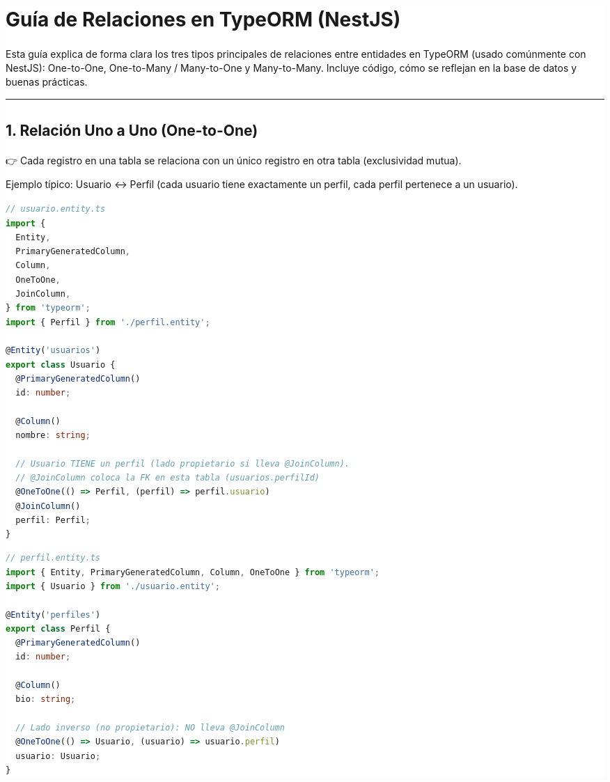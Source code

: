 # Guía de Relaciones en TypeORM (NestJS)

Esta guía explica de forma clara los tres tipos principales de relaciones entre entidades en TypeORM (usado comúnmente con NestJS): One-to-One, One-to-Many / Many-to-One y Many-to-Many. Incluye código, cómo se reflejan en la base de datos y buenas prácticas.

---

## 1. Relación Uno a Uno (One-to-One)

👉 Cada registro en una tabla se relaciona con un único registro en otra tabla (exclusividad mutua).

Ejemplo típico: Usuario ↔ Perfil (cada usuario tiene exactamente un perfil, cada perfil pertenece a un usuario).

```ts
// usuario.entity.ts
import {
  Entity,
  PrimaryGeneratedColumn,
  Column,
  OneToOne,
  JoinColumn,
} from 'typeorm';
import { Perfil } from './perfil.entity';

@Entity('usuarios')
export class Usuario {
  @PrimaryGeneratedColumn()
  id: number;

  @Column()
  nombre: string;

  // Usuario TIENE un perfil (lado propietario si lleva @JoinColumn).
  // @JoinColumn coloca la FK en esta tabla (usuarios.perfilId)
  @OneToOne(() => Perfil, (perfil) => perfil.usuario)
  @JoinColumn()
  perfil: Perfil;
}
```

```ts
// perfil.entity.ts
import { Entity, PrimaryGeneratedColumn, Column, OneToOne } from 'typeorm';
import { Usuario } from './usuario.entity';

@Entity('perfiles')
export class Perfil {
  @PrimaryGeneratedColumn()
  id: number;

  @Column()
  bio: string;

  // Lado inverso (no propietario): NO lleva @JoinColumn
  @OneToOne(() => Usuario, (usuario) => usuario.perfil)
  usuario: Usuario;
}
```
